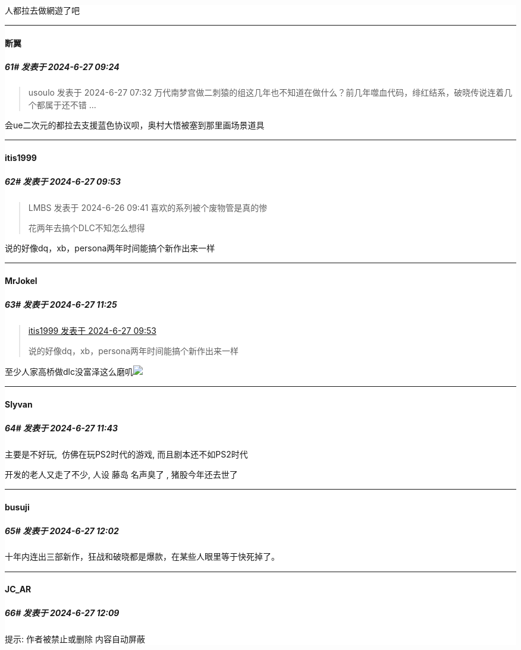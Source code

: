 人都拉去做網遊了吧

*****

####  断翼  
##### 61#       发表于 2024-6-27 09:24

<blockquote>usoulo 发表于 2024-6-27 07:32
万代南梦宫做二刺猿的组这几年也不知道在做什么？前几年噬血代码，绯红结系，破晓传说连着几个都属于还不错 ...</blockquote>
会ue二次元的都拉去支援蓝色协议呗，奥村大悟被塞到那里画场景道具

*****

####  itis1999  
##### 62#       发表于 2024-6-27 09:53

<blockquote>LMBS 发表于 2024-6-26 09:41
喜欢的系列被个废物管是真的惨

花两年去搞个DLC不知怎么想得</blockquote>
说的好像dq，xb，persona两年时间能搞个新作出来一样

*****

####  MrJokel  
##### 63#       发表于 2024-6-27 11:25

<blockquote><a href="httphttps://bbs.saraba1st.com/2b/forum.php?mod=redirect&amp;goto=findpost&amp;pid=65396653&amp;ptid=2188986" target="_blank">itis1999 发表于 2024-6-27 09:53</a>

说的好像dq，xb，persona两年时间能搞个新作出来一样</blockquote>
至少人家高桥做dlc没富泽这么磨叽<img src="https://static.saraba1st.com/image/smiley/face2017/001.png" referrerpolicy="no-referrer">

*****

####  Slyvan  
##### 64#       发表于 2024-6-27 11:43

主要是不好玩,  仿佛在玩PS2时代的游戏, 而且剧本还不如PS2时代 

开发的老人又走了不少, 人设 藤岛 名声臭了 , 猪股今年还去世了 

*****

####  busuji  
##### 65#       发表于 2024-6-27 12:02

十年内连出三部新作，狂战和破晓都是爆款，在某些人眼里等于快死掉了。

*****

####  JC_AR  
##### 66#       发表于 2024-6-27 12:09

提示: 作者被禁止或删除 内容自动屏蔽
